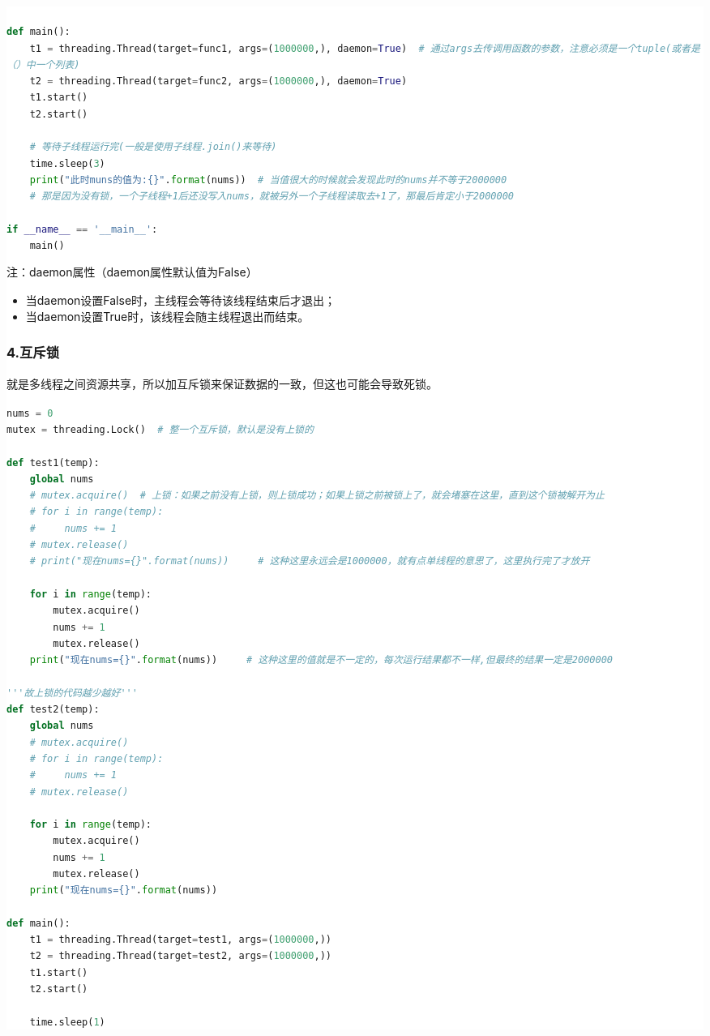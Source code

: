 ```python

def main():
    t1 = threading.Thread(target=func1, args=(1000000,), daemon=True)  # 通过args去传调用函数的参数，注意必须是一个tuple(或者是（）中一个列表)
    t2 = threading.Thread(target=func2, args=(1000000,), daemon=True)
    t1.start()
    t2.start()

    # 等待子线程运行完(一般是使用子线程.join()来等待)
    time.sleep(3)
    print("此时muns的值为:{}".format(nums))  # 当值很大的时候就会发现此时的nums并不等于2000000
    # 那是因为没有锁，一个子线程+1后还没写入nums，就被另外一个子线程读取去+1了，那最后肯定小于2000000

if __name__ == '__main__':
    main()
```

注：daemon属性（daemon属性默认值为False）

- 当daemon设置False时，主线程会等待该线程结束后才退出；
- 当daemon设置True时，该线程会随主线程退出而结束。

### 4.互斥锁

就是多线程之间资源共享，所以加互斥锁来保证数据的一致，但这也可能会导致死锁。

```python
nums = 0
mutex = threading.Lock()  # 整一个互斥锁，默认是没有上锁的

def test1(temp):
    global nums
    # mutex.acquire()  # 上锁：如果之前没有上锁，则上锁成功；如果上锁之前被锁上了，就会堵塞在这里，直到这个锁被解开为止
    # for i in range(temp):
    #     nums += 1
    # mutex.release()
    # print("现在nums={}".format(nums))     # 这种这里永远会是1000000，就有点单线程的意思了，这里执行完了才放开

    for i in range(temp):
        mutex.acquire()
        nums += 1
        mutex.release()
    print("现在nums={}".format(nums))     # 这种这里的值就是不一定的，每次运行结果都不一样,但最终的结果一定是2000000

'''故上锁的代码越少越好'''
def test2(temp):
    global nums
    # mutex.acquire()
    # for i in range(temp):
    #     nums += 1
    # mutex.release()

    for i in range(temp):
        mutex.acquire()
        nums += 1
        mutex.release()
    print("现在nums={}".format(nums))

def main():
    t1 = threading.Thread(target=test1, args=(1000000,))  
    t2 = threading.Thread(target=test2, args=(1000000,))
    t1.start()
    t2.start()

    time.sleep(1)
```